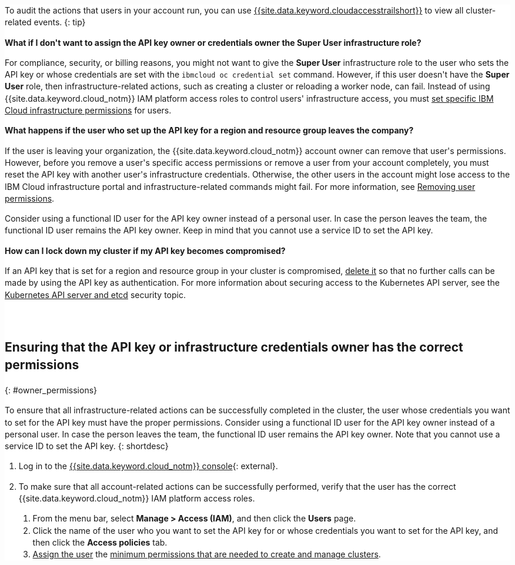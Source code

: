 To audit the actions that users in your account run, you can use [{{site.data.keyword.cloudaccesstrailshort}}](/docs/openshift?topic=openshift-at_events) to view all cluster-related events.
{: tip}

**What if I don't want to assign the API key owner or credentials owner the Super User infrastructure role?**

For compliance, security, or billing reasons, you might not want to give the **Super User** infrastructure role to the user who sets the API key or whose credentials are set with the `ibmcloud oc credential set` command. However, if this user doesn't have the **Super User** role, then infrastructure-related actions, such as creating a cluster or reloading a worker node, can fail. Instead of using {{site.data.keyword.cloud_notm}} IAM platform access roles to control users' infrastructure access, you must [set specific IBM Cloud infrastructure permissions](#infra_access) for users.

**What happens if the user who set up the API key for a region and resource group leaves the company?**

If the user is leaving your organization, the {{site.data.keyword.cloud_notm}} account owner can remove that user's permissions. However, before you remove a user's specific access permissions or remove a user from your account completely, you must reset the API key with another user's infrastructure credentials. Otherwise, the other users in the account might lose access to the IBM Cloud infrastructure portal and infrastructure-related commands might fail. For more information, see [Removing user permissions](/docs/openshift?topic=openshift-users#removing).

Consider using a functional ID user for the API key owner instead of a personal user. In case the person leaves the team, the functional ID user remains the API key owner. Keep in mind that you cannot use a service ID to set the API key.

**How can I lock down my cluster if my API key becomes compromised?**

If an API key that is set for a region and resource group in your cluster is compromised, [delete it](/docs/account?topic=account-userapikey#delete_user_key) so that no further calls can be made by using the API key as authentication. For more information about securing access to the Kubernetes API server, see the [Kubernetes API server and etcd](/docs/openshift?topic=openshift-security#apiserver) security topic.

<br />

## Ensuring that the API key or infrastructure credentials owner has the correct permissions
{: #owner_permissions}

To ensure that all infrastructure-related actions can be successfully completed in the cluster, the user whose credentials you want to set for the API key must have the proper permissions. Consider using a functional ID user for the API key owner instead of a personal user. In case the person leaves the team, the functional ID user remains the API key owner. Note that you cannot use a service ID to set the API key.
{: shortdesc}

1. Log in to the [{{site.data.keyword.cloud_notm}} console](https://cloud.ibm.com/){: external}.

2. To make sure that all account-related actions can be successfully performed, verify that the user has the correct {{site.data.keyword.cloud_notm}} IAM platform access roles.
    1. From the menu bar, select **Manage > Access (IAM)**, and then click the **Users** page.
    2. Click the name of the user who you want to set the API key for or whose credentials you want to set for the API key, and then click the **Access policies** tab.
    3.  [Assign the user](/docs/openshift?topic=openshift-users#checking-perms) the [minimum permissions that are needed to create and manage clusters](/docs/openshift?topic=openshift-access_reference#cluster_create_permissions).
